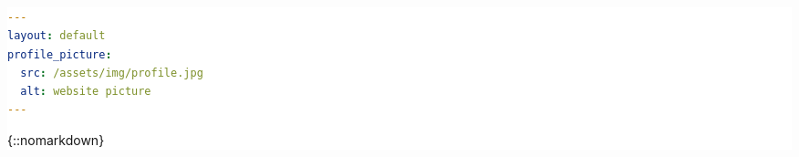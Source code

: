 ```yaml
---
layout: default
profile_picture:
  src: /assets/img/profile.jpg
  alt: website picture
---
```


{::nomarkdown}
<style>
a {
  color: unset;
}
small {
  position: relative;
  left: 5px;
  margin: 0px;
}
h1, h2 {
  margin-top: 30px;
  margin-bottom: 0px;
}
h4 {
}
h3 {
  font-size: 22px;
  margin-bottom: 0px;

  @include media-query($on-mobile) {
    font-size: 16px;
  }
}

h4 {
  font-size: 18px;
  margin-bottom: 0px;

  @include media-query($on-mobile) {
    font-size: 16px;
  }
}
p {
  margin-top: 0px;
  margin-bottom: 10px;
}
ul {
  margin-bottom: 5px;
}
code {
  background: none;
  border: none;
  padding: 0px;
  margin-right: 10px;
}
.wrapper {
  max-width: 1000px;
}
@media print {
  html {
    scroll-padding-top: 0px;
  }
  body {
    zoom: 74%;
  }